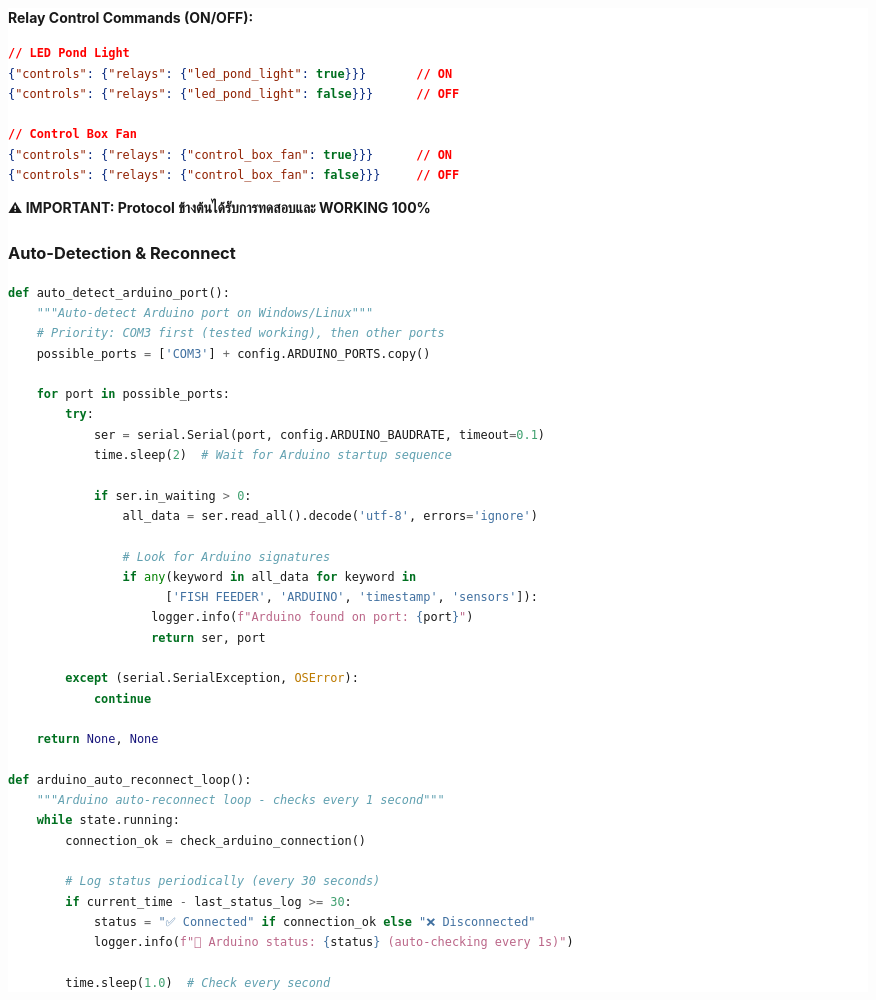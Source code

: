 **Relay Control Commands (ON/OFF):**
```json
// LED Pond Light
{"controls": {"relays": {"led_pond_light": true}}}       // ON
{"controls": {"relays": {"led_pond_light": false}}}      // OFF

// Control Box Fan  
{"controls": {"relays": {"control_box_fan": true}}}      // ON
{"controls": {"relays": {"control_box_fan": false}}}     // OFF
```

**⚠️ IMPORTANT: Protocol ข้างต้นได้รับการทดสอบและ WORKING 100%** 

### Auto-Detection & Reconnect
```python
def auto_detect_arduino_port():
    """Auto-detect Arduino port on Windows/Linux"""
    # Priority: COM3 first (tested working), then other ports
    possible_ports = ['COM3'] + config.ARDUINO_PORTS.copy()
    
    for port in possible_ports:
        try:
            ser = serial.Serial(port, config.ARDUINO_BAUDRATE, timeout=0.1)
            time.sleep(2)  # Wait for Arduino startup sequence
            
            if ser.in_waiting > 0:
                all_data = ser.read_all().decode('utf-8', errors='ignore')
                
                # Look for Arduino signatures
                if any(keyword in all_data for keyword in 
                      ['FISH FEEDER', 'ARDUINO', 'timestamp', 'sensors']):
                    logger.info(f"Arduino found on port: {port}")
                    return ser, port
                    
        except (serial.SerialException, OSError):
            continue
    
    return None, None

def arduino_auto_reconnect_loop():
    """Arduino auto-reconnect loop - checks every 1 second"""
    while state.running:
        connection_ok = check_arduino_connection()
        
        # Log status periodically (every 30 seconds)
        if current_time - last_status_log >= 30:
            status = "✅ Connected" if connection_ok else "❌ Disconnected"
            logger.info(f"🔄 Arduino status: {status} (auto-checking every 1s)")
        
        time.sleep(1.0)  # Check every second
```
